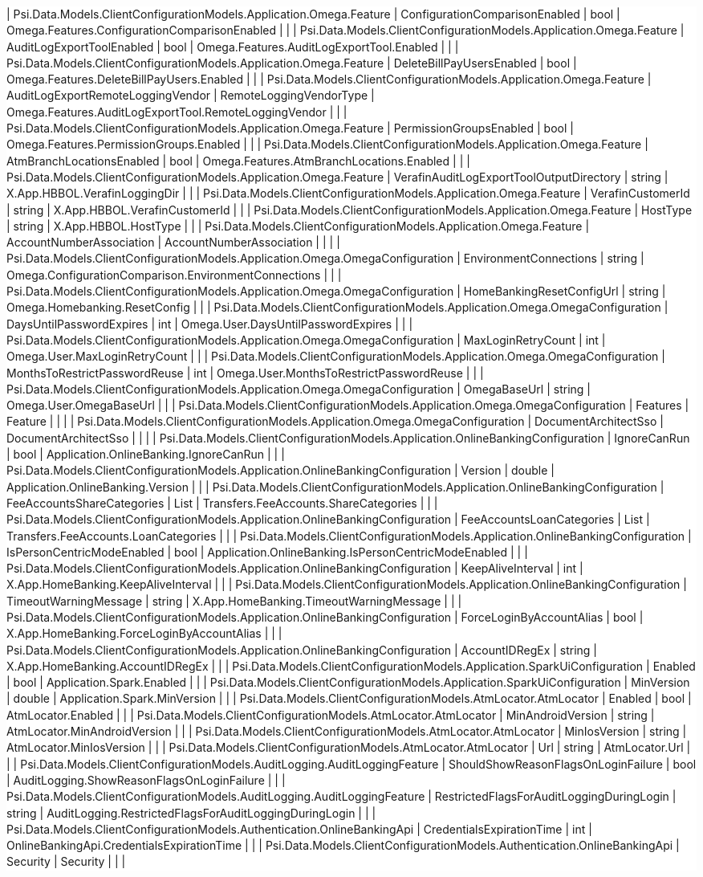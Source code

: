| Psi.Data.Models.ClientConfigurationModels.Application.Omega.Feature | ConfigurationComparisonEnabled | bool | Omega.Features.ConfigurationComparisonEnabled |  |
| Psi.Data.Models.ClientConfigurationModels.Application.Omega.Feature | AuditLogExportToolEnabled | bool | Omega.Features.AuditLogExportTool.Enabled |  |
| Psi.Data.Models.ClientConfigurationModels.Application.Omega.Feature | DeleteBillPayUsersEnabled | bool | Omega.Features.DeleteBillPayUsers.Enabled |  |
| Psi.Data.Models.ClientConfigurationModels.Application.Omega.Feature | AuditLogExportRemoteLoggingVendor | RemoteLoggingVendorType | Omega.Features.AuditLogExportTool.RemoteLoggingVendor |  |
| Psi.Data.Models.ClientConfigurationModels.Application.Omega.Feature | PermissionGroupsEnabled | bool | Omega.Features.PermissionGroups.Enabled |  |
| Psi.Data.Models.ClientConfigurationModels.Application.Omega.Feature | AtmBranchLocationsEnabled | bool | Omega.Features.AtmBranchLocations.Enabled |  |
| Psi.Data.Models.ClientConfigurationModels.Application.Omega.Feature | VerafinAuditLogExportToolOutputDirectory | string | X.App.HBBOL.VerafinLoggingDir |  |
| Psi.Data.Models.ClientConfigurationModels.Application.Omega.Feature | VerafinCustomerId | string | X.App.HBBOL.VerafinCustomerId |  |
| Psi.Data.Models.ClientConfigurationModels.Application.Omega.Feature | HostType | string | X.App.HBBOL.HostType |  |
| Psi.Data.Models.ClientConfigurationModels.Application.Omega.Feature | AccountNumberAssociation | AccountNumberAssociation |  |  |
| Psi.Data.Models.ClientConfigurationModels.Application.Omega.OmegaConfiguration | EnvironmentConnections | string | Omega.ConfigurationComparison.EnvironmentConnections |  |
| Psi.Data.Models.ClientConfigurationModels.Application.Omega.OmegaConfiguration | HomeBankingResetConfigUrl | string | Omega.Homebanking.ResetConfig |  |
| Psi.Data.Models.ClientConfigurationModels.Application.Omega.OmegaConfiguration | DaysUntilPasswordExpires | int | Omega.User.DaysUntilPasswordExpires |  |
| Psi.Data.Models.ClientConfigurationModels.Application.Omega.OmegaConfiguration | MaxLoginRetryCount | int | Omega.User.MaxLoginRetryCount |  |
| Psi.Data.Models.ClientConfigurationModels.Application.Omega.OmegaConfiguration | MonthsToRestrictPasswordReuse | int | Omega.User.MonthsToRestrictPasswordReuse |  |
| Psi.Data.Models.ClientConfigurationModels.Application.Omega.OmegaConfiguration | OmegaBaseUrl | string | Omega.User.OmegaBaseUrl |  |
| Psi.Data.Models.ClientConfigurationModels.Application.Omega.OmegaConfiguration | Features | Feature |  |  |
| Psi.Data.Models.ClientConfigurationModels.Application.Omega.OmegaConfiguration | DocumentArchitectSso | DocumentArchitectSso |  |  |
| Psi.Data.Models.ClientConfigurationModels.Application.OnlineBankingConfiguration | IgnoreCanRun | bool | Application.OnlineBanking.IgnoreCanRun |  |
| Psi.Data.Models.ClientConfigurationModels.Application.OnlineBankingConfiguration | Version | double | Application.OnlineBanking.Version |  |
| Psi.Data.Models.ClientConfigurationModels.Application.OnlineBankingConfiguration | FeeAccountsShareCategories | List<string> | Transfers.FeeAccounts.ShareCategories |  |
| Psi.Data.Models.ClientConfigurationModels.Application.OnlineBankingConfiguration | FeeAccountsLoanCategories | List<string> | Transfers.FeeAccounts.LoanCategories |  |
| Psi.Data.Models.ClientConfigurationModels.Application.OnlineBankingConfiguration | IsPersonCentricModeEnabled | bool | Application.OnlineBanking.IsPersonCentricModeEnabled |  |
| Psi.Data.Models.ClientConfigurationModels.Application.OnlineBankingConfiguration | KeepAliveInterval | int | X.App.HomeBanking.KeepAliveInterval |  |
| Psi.Data.Models.ClientConfigurationModels.Application.OnlineBankingConfiguration | TimeoutWarningMessage | string | X.App.HomeBanking.TimeoutWarningMessage |  |
| Psi.Data.Models.ClientConfigurationModels.Application.OnlineBankingConfiguration | ForceLoginByAccountAlias | bool | X.App.HomeBanking.ForceLoginByAccountAlias |  |
| Psi.Data.Models.ClientConfigurationModels.Application.OnlineBankingConfiguration | AccountIDRegEx | string | X.App.HomeBanking.AccountIDRegEx |  |
| Psi.Data.Models.ClientConfigurationModels.Application.SparkUiConfiguration | Enabled | bool | Application.Spark.Enabled |  |
| Psi.Data.Models.ClientConfigurationModels.Application.SparkUiConfiguration | MinVersion | double | Application.Spark.MinVersion |  |
| Psi.Data.Models.ClientConfigurationModels.AtmLocator.AtmLocator | Enabled | bool | AtmLocator.Enabled |  |
| Psi.Data.Models.ClientConfigurationModels.AtmLocator.AtmLocator | MinAndroidVersion | string | AtmLocator.MinAndroidVersion |  |
| Psi.Data.Models.ClientConfigurationModels.AtmLocator.AtmLocator | MinIosVersion | string | AtmLocator.MinIosVersion |  |
| Psi.Data.Models.ClientConfigurationModels.AtmLocator.AtmLocator | Url | string | AtmLocator.Url |  |
| Psi.Data.Models.ClientConfigurationModels.AuditLogging.AuditLoggingFeature | ShouldShowReasonFlagsOnLoginFailure | bool | AuditLogging.ShowReasonFlagsOnLoginFailure |  |
| Psi.Data.Models.ClientConfigurationModels.AuditLogging.AuditLoggingFeature | RestrictedFlagsForAuditLoggingDuringLogin | string | AuditLogging.RestrictedFlagsForAuditLoggingDuringLogin |  |
| Psi.Data.Models.ClientConfigurationModels.Authentication.OnlineBankingApi | CredentialsExpirationTime | int | OnlineBankingApi.CredentialsExpirationTime |  |
| Psi.Data.Models.ClientConfigurationModels.Authentication.OnlineBankingApi | Security | Security |  |  |